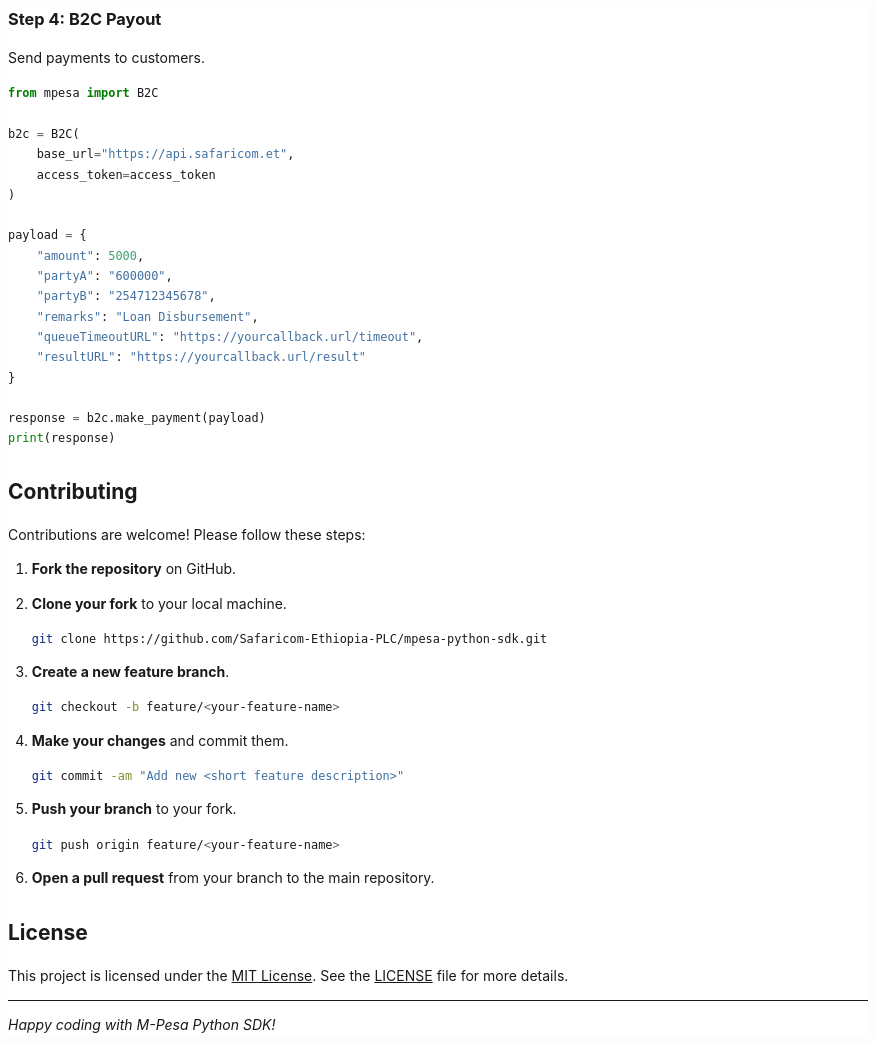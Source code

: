 ### Step 4: B2C Payout

Send payments to customers.

```python
from mpesa import B2C

b2c = B2C(
    base_url="https://api.safaricom.et",
    access_token=access_token
)

payload = {
    "amount": 5000,
    "partyA": "600000",
    "partyB": "254712345678",
    "remarks": "Loan Disbursement",
    "queueTimeoutURL": "https://yourcallback.url/timeout",
    "resultURL": "https://yourcallback.url/result"
}

response = b2c.make_payment(payload)
print(response)
```

## Contributing

Contributions are welcome! Please follow these steps:

1. **Fork the repository** on GitHub.
2. **Clone your fork** to your local machine.

   ```bash
   git clone https://github.com/Safaricom-Ethiopia-PLC/mpesa-python-sdk.git
   ```

3. **Create a new feature branch**.

   ```bash
   git checkout -b feature/<your-feature-name>
   ```

4. **Make your changes** and commit them.

   ```bash
   git commit -am "Add new <short feature description>"
   ```

5. **Push your branch** to your fork.

   ```bash
   git push origin feature/<your-feature-name>
   ```

6. **Open a pull request** from your branch to the main repository.

## License

This project is licensed under the [MIT License](https://mit-license.org/Safaricom-Ethiopia-PLC). See the [LICENSE](LICENSE) file for more details.

---

_Happy coding with M-Pesa Python SDK!_
